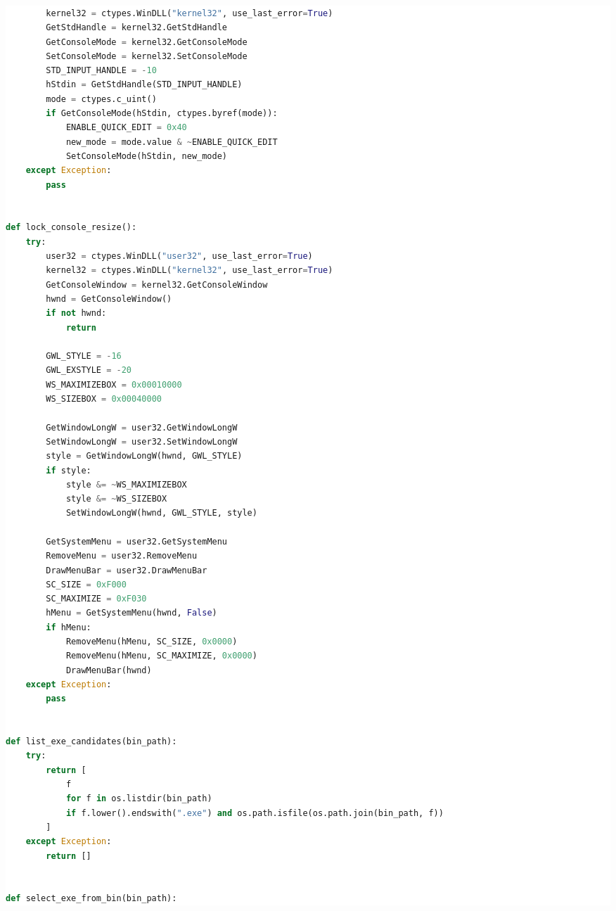 ```py
        kernel32 = ctypes.WinDLL("kernel32", use_last_error=True)
        GetStdHandle = kernel32.GetStdHandle
        GetConsoleMode = kernel32.GetConsoleMode
        SetConsoleMode = kernel32.SetConsoleMode
        STD_INPUT_HANDLE = -10
        hStdin = GetStdHandle(STD_INPUT_HANDLE)
        mode = ctypes.c_uint()
        if GetConsoleMode(hStdin, ctypes.byref(mode)):
            ENABLE_QUICK_EDIT = 0x40
            new_mode = mode.value & ~ENABLE_QUICK_EDIT
            SetConsoleMode(hStdin, new_mode)
    except Exception:
        pass


def lock_console_resize():
    try:
        user32 = ctypes.WinDLL("user32", use_last_error=True)
        kernel32 = ctypes.WinDLL("kernel32", use_last_error=True)
        GetConsoleWindow = kernel32.GetConsoleWindow
        hwnd = GetConsoleWindow()
        if not hwnd:
            return

        GWL_STYLE = -16
        GWL_EXSTYLE = -20
        WS_MAXIMIZEBOX = 0x00010000
        WS_SIZEBOX = 0x00040000

        GetWindowLongW = user32.GetWindowLongW
        SetWindowLongW = user32.SetWindowLongW
        style = GetWindowLongW(hwnd, GWL_STYLE)
        if style:
            style &= ~WS_MAXIMIZEBOX
            style &= ~WS_SIZEBOX
            SetWindowLongW(hwnd, GWL_STYLE, style)

        GetSystemMenu = user32.GetSystemMenu
        RemoveMenu = user32.RemoveMenu
        DrawMenuBar = user32.DrawMenuBar
        SC_SIZE = 0xF000
        SC_MAXIMIZE = 0xF030
        hMenu = GetSystemMenu(hwnd, False)
        if hMenu:
            RemoveMenu(hMenu, SC_SIZE, 0x0000)
            RemoveMenu(hMenu, SC_MAXIMIZE, 0x0000)
            DrawMenuBar(hwnd)
    except Exception:
        pass


def list_exe_candidates(bin_path):
    try:
        return [
            f
            for f in os.listdir(bin_path)
            if f.lower().endswith(".exe") and os.path.isfile(os.path.join(bin_path, f))
        ]
    except Exception:
        return []


def select_exe_from_bin(bin_path):
```